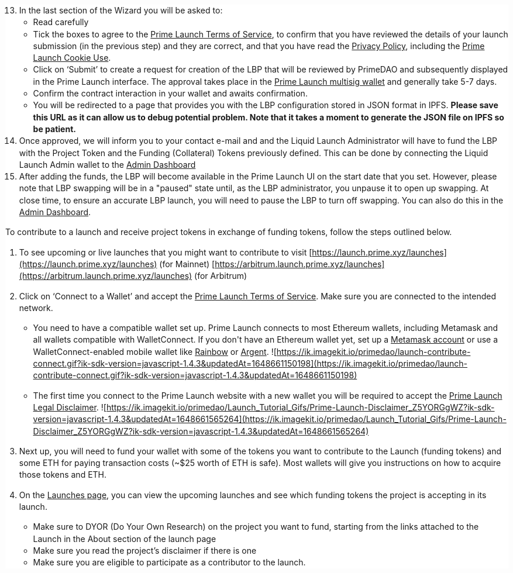 13. In the last section of the Wizard you will be asked to:
    - Read carefully
    - Tick the boxes to agree to the [Prime Launch Terms of Service](https://launch.prime.xyz/terms-of-service), to confirm that you have reviewed the details of your launch submission (in the previous step) and they are correct, and that you have read the [Privacy Policy](https://launch.prime.xyz/terms-of-service), including the [Prime Launch Cookie Use](https://launch.prime.xyz/terms-of-service).
    - Click on ‘Submit’ to create a request for creation of the LBP that will be reviewed by PrimeDAO and subsequently displayed in the Prime Launch interface. The approval takes place in the [Prime Launch multisig wallet](https://gnosis-safe.io/app/rin:0x2E46E481d57477A0663a7Ec61E7eDc65F4cb7F5C/transactions) and generally take 5-7 days.
    - Confirm the contract interaction in your wallet and awaits confirmation.
    - You will be redirected to a page that provides you with the LBP configuration stored in JSON format in IPFS. **Please save this URL as it can allow us to debug potential problem. Note that it takes a moment to generate the JSON file on IPFS so be patient.**
14. Once approved, we will inform you to your contact e-mail and and the Liquid Launch Administrator will have to fund the LBP with the Project Token and the Funding (Collateral) Tokens previously defined. This can be done by connecting the Liquid Launch Admin wallet to the [Admin Dashboard](https://ethereum-dev-launch-prime.vercel.app/admin/lbps/dashboard)
15. After adding the funds, the LBP will become available in the Prime Launch UI on the start date that you set. However, please note that LBP swapping will be in a "paused" state until, as the LBP administrator, you unpause it to open up swapping. At close time, to ensure an accurate LBP launch, you will need to pause the LBP to turn off swapping. You can also do this in the [Admin Dashboard](https://launch.prime.xyz/admin/lbps/dashboard).    


To contribute to a launch and receive project tokens in exchange of funding tokens, follow the steps outlined below.

1. To see upcoming or live launches that you might want to contribute to visit [https://launch.prime.xyz/launches](https://launch.prime.xyz/launches) (for Mainnet) [https://arbitrum.launch.prime.xyz/launches](https://arbitrum.launch.prime.xyz/launches) (for Arbitrum)
2. Click on ‘Connect to a Wallet’ and accept the [Prime Launch Terms of Service](https://launch.prime.xyz/terms-of-service). Make sure you are connected to the intended network.
    - You need to have a compatible wallet set up. Prime Launch connects to most Ethereum wallets, including Metamask and all wallets compatible with WalletConnect. If you don't have an Ethereum wallet yet, set up a [Metamask account](https://metamask.io/) or use a WalletConnect-enabled mobile wallet like [Rainbow](https://rainbow.me/) or [Argent](https://www.argent.xyz/).
    ![https://ik.imagekit.io/primedao/launch-contribute-connect.gif?ik-sdk-version=javascript-1.4.3&updatedAt=1648661150198](https://ik.imagekit.io/primedao/launch-contribute-connect.gif?ik-sdk-version=javascript-1.4.3&updatedAt=1648661150198)
    
    - The first time you connect to the Prime Launch website with a new wallet you will be required to accept the [Prime Launch Legal Disclaimer](https://launch.prime.xyz/terms-of-service).
    ![https://ik.imagekit.io/primedao/Launch_Tutorial_Gifs/Prime-Launch-Disclaimer_Z5YORGgWZ?ik-sdk-version=javascript-1.4.3&updatedAt=1648661565264](https://ik.imagekit.io/primedao/Launch_Tutorial_Gifs/Prime-Launch-Disclaimer_Z5YORGgWZ?ik-sdk-version=javascript-1.4.3&updatedAt=1648661565264)
        
3. Next up, you will need to fund your wallet with some of the tokens you want to contribute to the Launch (funding tokens) and some ETH for paying transaction costs (~$25 worth of ETH is safe). Most wallets will give you instructions on how to acquire those tokens and ETH.
4. On the <a href="/launches">Launches page</a>, you can view the upcoming launches and see which funding tokens the project is accepting in its launch.
    - Make sure to DYOR (Do Your Own Research) on the project you want to fund, starting from the links attached to the Launch in the About section of the launch page
    - Make sure you read the project’s disclaimer if there is one
    - Make sure you are eligible to participate as a contributor to the launch.
